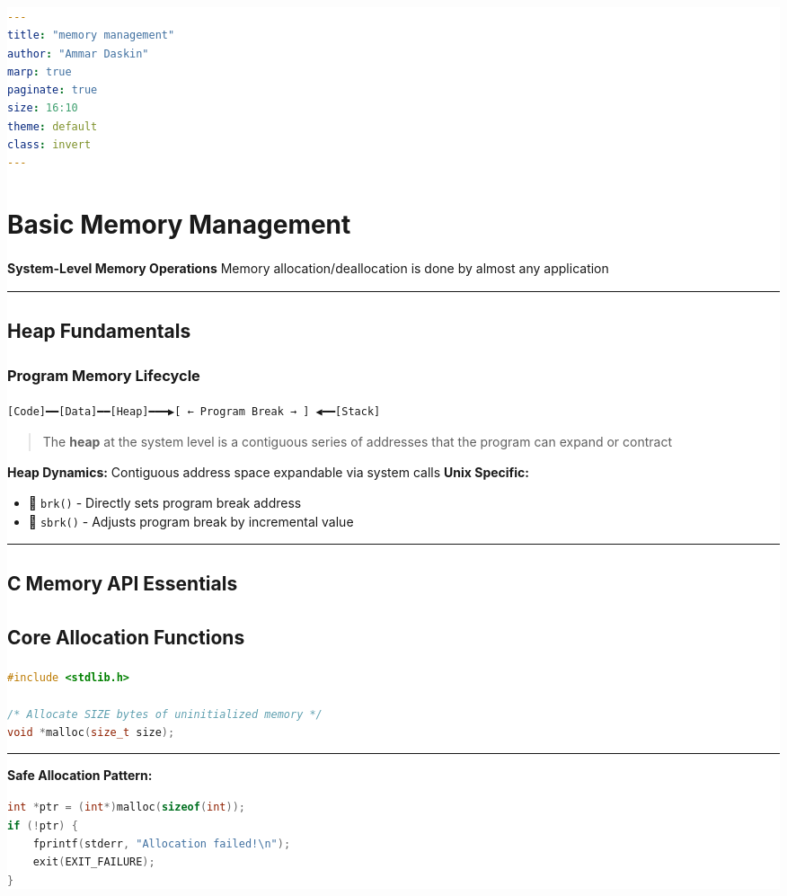 ```yaml
---
title: "memory management"
author: "Ammar Daskin"
marp: true
paginate: true
size: 16:10
theme: default
class: invert
---
```

# Basic Memory Management  
**System-Level Memory Operations**
 Memory allocation/deallocation is done by almost any application

---

##  Heap Fundamentals  
### Program Memory Lifecycle

```plaintext
[Code]━━[Data]━━[Heap]━━━▶[ ← Program Break → ] ◀━━[Stack]
```

>The **heap** at the system level is a contiguous series of addresses that the program can expand or contract

**Heap Dynamics:** Contiguous address space expandable via system calls
**Unix Specific:**
- 🔧 `brk()` - Directly sets program break address
- 🔄 `sbrk()` - Adjusts program break by incremental value

---

## C Memory API Essentials
## Core Allocation Functions
```c
#include <stdlib.h>

/* Allocate SIZE bytes of uninitialized memory */
void *malloc(size_t size);
```

---

**Safe Allocation Pattern:**
```c
int *ptr = (int*)malloc(sizeof(int));
if (!ptr) {
    fprintf(stderr, "Allocation failed!\n"); 
    exit(EXIT_FAILURE);
}
```
